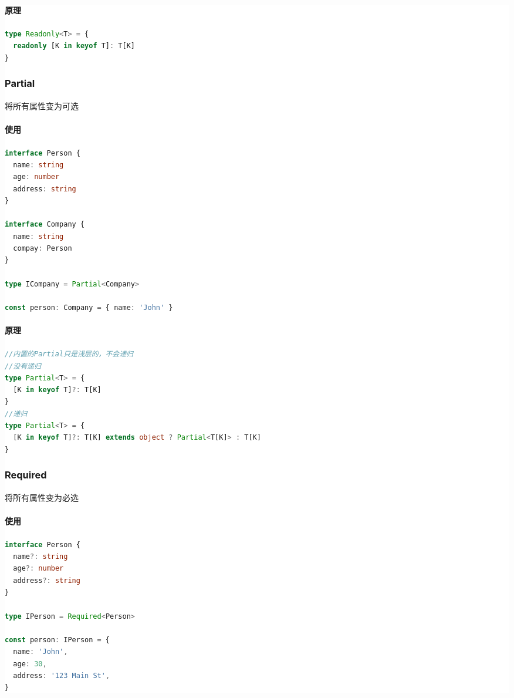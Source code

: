 #### 原理

```ts
type Readonly<T> = {
  readonly [K in keyof T]: T[K]
}
```

### Partial

将所有属性变为可选

#### 使用

```ts
interface Person {
  name: string
  age: number
  address: string
}

interface Company {
  name: string
  compay: Person
}

type ICompany = Partial<Company>

const person: Company = { name: 'John' }
```

#### 原理

```ts
//内置的Partial只是浅层的，不会递归
//没有递归
type Partial<T> = {
  [K in keyof T]?: T[K]
}
//递归
type Partial<T> = {
  [K in keyof T]?: T[K] extends object ? Partial<T[K]> : T[K]
}
```

### Required

将所有属性变为必选

#### 使用

```ts
interface Person {
  name?: string
  age?: number
  address?: string
}

type IPerson = Required<Person>

const person: IPerson = {
  name: 'John',
  age: 30,
  address: '123 Main St',
}
```


  [P in K]: T[P]
  [P in K]: T